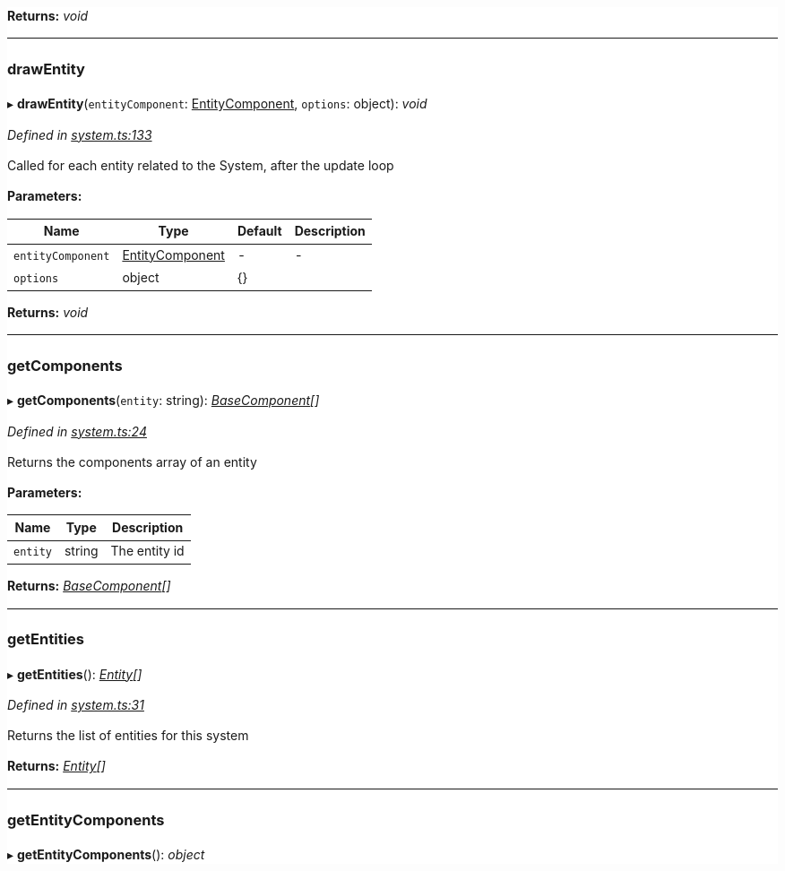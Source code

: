 **Returns:** *void*

___

###  drawEntity

▸ **drawEntity**(`entityComponent`: [EntityComponent](../globals.md#entitycomponent), `options`: object): *void*

*Defined in [system.ts:133](https://github.com/scambier/ecs-machina/blob/c7c4a98/src/system.ts#L133)*

Called for each entity related to the System, after the update loop

**Parameters:**

Name | Type | Default | Description |
------ | ------ | ------ | ------ |
`entityComponent` | [EntityComponent](../globals.md#entitycomponent) | - | - |
`options` | object |  {} |   |

**Returns:** *void*

___

###  getComponents

▸ **getComponents**(`entity`: string): *[BaseComponent](../interfaces/basecomponent.md)[]*

*Defined in [system.ts:24](https://github.com/scambier/ecs-machina/blob/c7c4a98/src/system.ts#L24)*

Returns the components array of an entity

**Parameters:**

Name | Type | Description |
------ | ------ | ------ |
`entity` | string | The entity id  |

**Returns:** *[BaseComponent](../interfaces/basecomponent.md)[]*

___

###  getEntities

▸ **getEntities**(): *[Entity](../globals.md#entity)[]*

*Defined in [system.ts:31](https://github.com/scambier/ecs-machina/blob/c7c4a98/src/system.ts#L31)*

Returns the list of entities for this system

**Returns:** *[Entity](../globals.md#entity)[]*

___

###  getEntityComponents

▸ **getEntityComponents**(): *object*
